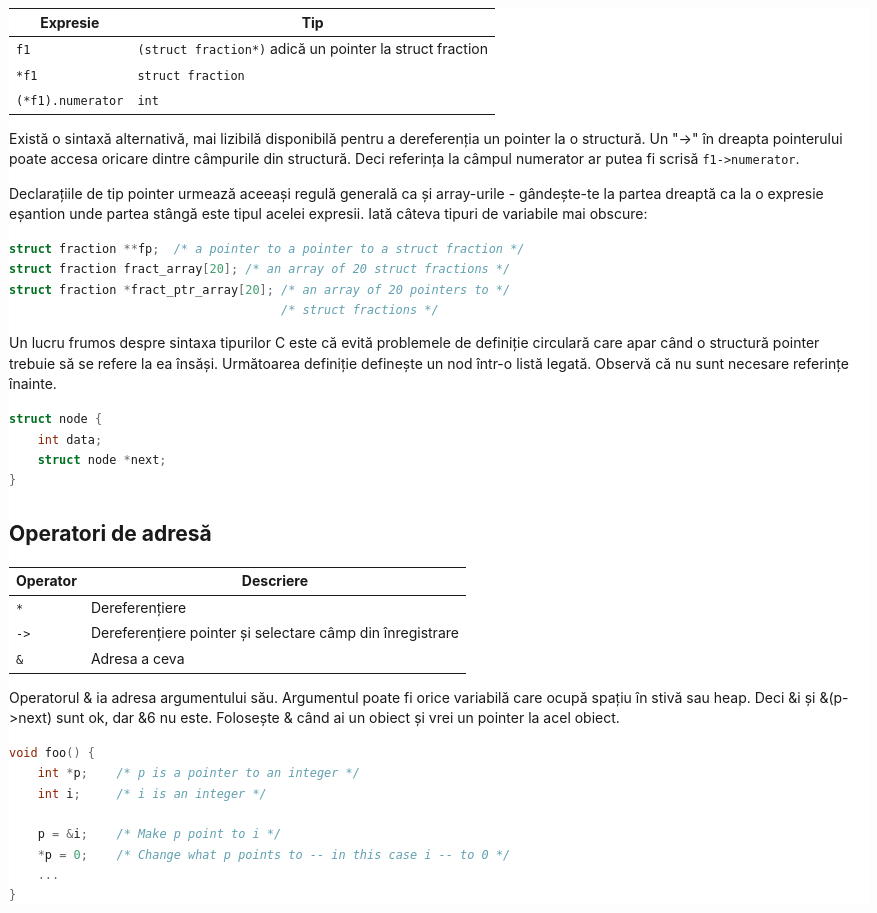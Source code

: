 | Expresie | Tip |
|----------|-----|
| `f1` | `(struct fraction*)` adică un pointer la struct fraction |
| `*f1` | `struct fraction` |
| `(*f1).numerator` | `int` |

Există o sintaxă alternativă, mai lizibilă disponibilă pentru a dereferenția un pointer la o structură. Un "->" în dreapta pointerului poate accesa oricare dintre câmpurile din structură. Deci referința la câmpul numerator ar putea fi scrisă `f1->numerator`.

Declarațiile de tip pointer urmează aceeași regulă generală ca și array-urile - gândește-te la partea dreaptă ca la o expresie eșantion unde partea stângă este tipul acelei expresii. Iată câteva tipuri de variabile mai obscure:

```c
struct fraction **fp;  /* a pointer to a pointer to a struct fraction */
struct fraction fract_array[20]; /* an array of 20 struct fractions */
struct fraction *fract_ptr_array[20]; /* an array of 20 pointers to */
                                      /* struct fractions */
```

Un lucru frumos despre sintaxa tipurilor C este că evită problemele de definiție circulară care apar când o structură pointer trebuie să se refere la ea însăși. Următoarea definiție definește un nod într-o listă legată. Observă că nu sunt necesare referințe înainte.

```c
struct node {
    int data;
    struct node *next;
}
```

## Operatori de adresă

| Operator | Descriere |
|----------|-----------|
| `*` | Dereferențiere |
| `->` | Dereferențiere pointer și selectare câmp din înregistrare |
| `&` | Adresa a ceva |

Operatorul & ia adresa argumentului său. Argumentul poate fi orice variabilă care ocupă spațiu în stivă sau heap. Deci &i și &(p->next) sunt ok, dar &6 nu este. Folosește & când ai un obiect și vrei un pointer la acel obiect.

```c
void foo() {
    int *p;    /* p is a pointer to an integer */
    int i;     /* i is an integer */
    
    p = &i;    /* Make p point to i */
    *p = 0;    /* Change what p points to -- in this case i -- to 0 */
    ...
}
```
